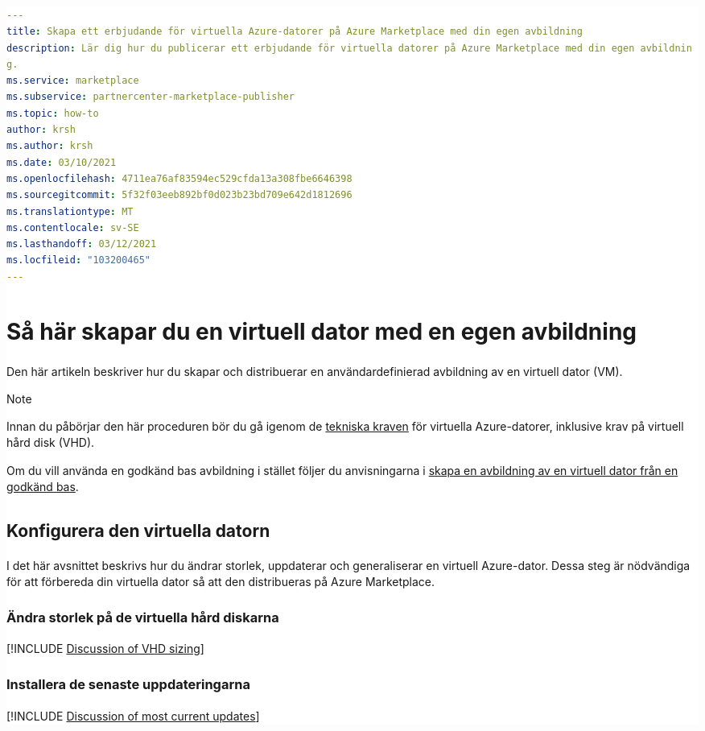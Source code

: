```yaml
---
title: Skapa ett erbjudande för virtuella Azure-datorer på Azure Marketplace med din egen avbildning
description: Lär dig hur du publicerar ett erbjudande för virtuella datorer på Azure Marketplace med din egen avbildning.
ms.service: marketplace
ms.subservice: partnercenter-marketplace-publisher
ms.topic: how-to
author: krsh
ms.author: krsh
ms.date: 03/10/2021
ms.openlocfilehash: 4711ea76af83594ec529cfda13a308fbe6646398
ms.sourcegitcommit: 5f32f03eeb892bf0d023b23bd709e642d1812696
ms.translationtype: MT
ms.contentlocale: sv-SE
ms.lasthandoff: 03/12/2021
ms.locfileid: "103200465"
---
```

# <a name="how-to-create-a-virtual-machine-using-your-own-image"></a>Så här skapar du en virtuell dator med en egen avbildning

Den här artikeln beskriver hur du skapar och distribuerar en användardefinierad avbildning av en virtuell dator (VM).

> [!NOTE]
> Innan du påbörjar den här proceduren bör du gå igenom de [tekniska kraven](marketplace-virtual-machines.md#technical-requirements) för virtuella Azure-datorer, inklusive krav på virtuell hård disk (VHD).

Om du vill använda en godkänd bas avbildning i stället följer du anvisningarna i [skapa en avbildning av en virtuell dator från en godkänd bas](azure-vm-create-using-approved-base.md).

## <a name="configure-the-vm"></a>Konfigurera den virtuella datorn

I det här avsnittet beskrivs hur du ändrar storlek, uppdaterar och generaliserar en virtuell Azure-dator. Dessa steg är nödvändiga för att förbereda din virtuella dator så att den distribueras på Azure Marketplace.

### <a name="size-the-vhds"></a>Ändra storlek på de virtuella hård diskarna

[!INCLUDE [Discussion of VHD sizing](includes/vhd-size.md)]

### <a name="install-the-most-current-updates"></a>Installera de senaste uppdateringarna

[!INCLUDE [Discussion of most current updates](includes/most-current-updates.md)]
